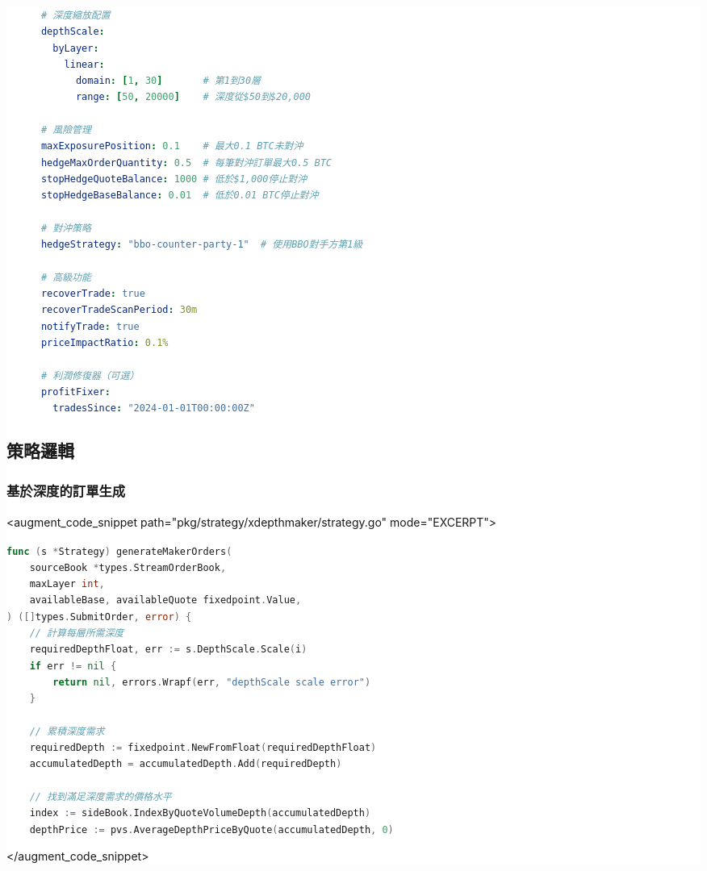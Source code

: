 ```yaml
      # 深度縮放配置
      depthScale:
        byLayer:
          linear:
            domain: [1, 30]       # 第1到30層
            range: [50, 20000]    # 深度從$50到$20,000
      
      # 風險管理
      maxExposurePosition: 0.1    # 最大0.1 BTC未對沖
      hedgeMaxOrderQuantity: 0.5  # 每筆對沖訂單最大0.5 BTC
      stopHedgeQuoteBalance: 1000 # 低於$1,000停止對沖
      stopHedgeBaseBalance: 0.01  # 低於0.01 BTC停止對沖
      
      # 對沖策略
      hedgeStrategy: "bbo-counter-party-1"  # 使用BBO對手方第1級
      
      # 高級功能
      recoverTrade: true
      recoverTradeScanPeriod: 30m
      notifyTrade: true
      priceImpactRatio: 0.1%
      
      # 利潤修復器（可選）
      profitFixer:
        tradesSince: "2024-01-01T00:00:00Z"
```

## 策略邏輯

### 基於深度的訂單生成

<augment_code_snippet path="pkg/strategy/xdepthmaker/strategy.go" mode="EXCERPT">
```go
func (s *Strategy) generateMakerOrders(
	sourceBook *types.StreamOrderBook,
	maxLayer int,
	availableBase, availableQuote fixedpoint.Value,
) ([]types.SubmitOrder, error) {
	// 計算每層所需深度
	requiredDepthFloat, err := s.DepthScale.Scale(i)
	if err != nil {
		return nil, errors.Wrapf(err, "depthScale scale error")
	}
	
	// 累積深度需求
	requiredDepth := fixedpoint.NewFromFloat(requiredDepthFloat)
	accumulatedDepth = accumulatedDepth.Add(requiredDepth)
	
	// 找到滿足深度需求的價格水平
	index := sideBook.IndexByQuoteVolumeDepth(accumulatedDepth)
	depthPrice := pvs.AverageDepthPriceByQuote(accumulatedDepth, 0)
```
</augment_code_snippet>
